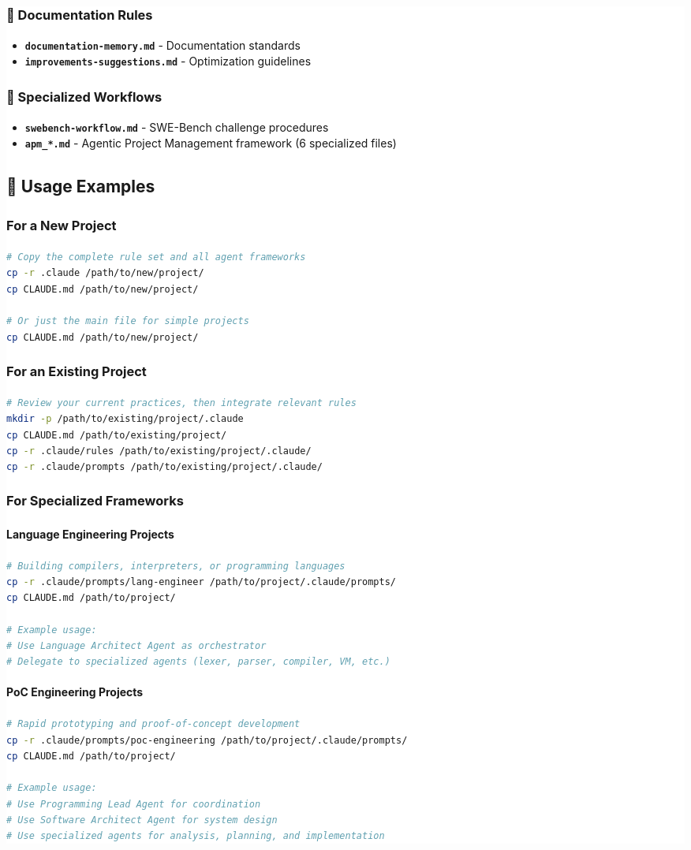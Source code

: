 ### 📝 Documentation Rules
- **`documentation-memory.md`** - Documentation standards
- **`improvements-suggestions.md`** - Optimization guidelines

### 🤖 Specialized Workflows
- **`swebench-workflow.md`** - SWE-Bench challenge procedures
- **`apm_*.md`** - Agentic Project Management framework (6 specialized files)

## 🎯 Usage Examples

### For a New Project
```bash
# Copy the complete rule set and all agent frameworks
cp -r .claude /path/to/new/project/
cp CLAUDE.md /path/to/new/project/

# Or just the main file for simple projects
cp CLAUDE.md /path/to/new/project/
```

### For an Existing Project
```bash
# Review your current practices, then integrate relevant rules
mkdir -p /path/to/existing/project/.claude
cp CLAUDE.md /path/to/existing/project/
cp -r .claude/rules /path/to/existing/project/.claude/
cp -r .claude/prompts /path/to/existing/project/.claude/
```

### For Specialized Frameworks

#### Language Engineering Projects
```bash
# Building compilers, interpreters, or programming languages
cp -r .claude/prompts/lang-engineer /path/to/project/.claude/prompts/
cp CLAUDE.md /path/to/project/

# Example usage:
# Use Language Architect Agent as orchestrator
# Delegate to specialized agents (lexer, parser, compiler, VM, etc.)
```

#### PoC Engineering Projects
```bash
# Rapid prototyping and proof-of-concept development
cp -r .claude/prompts/poc-engineering /path/to/project/.claude/prompts/
cp CLAUDE.md /path/to/project/

# Example usage:
# Use Programming Lead Agent for coordination
# Use Software Architect Agent for system design
# Use specialized agents for analysis, planning, and implementation
```
